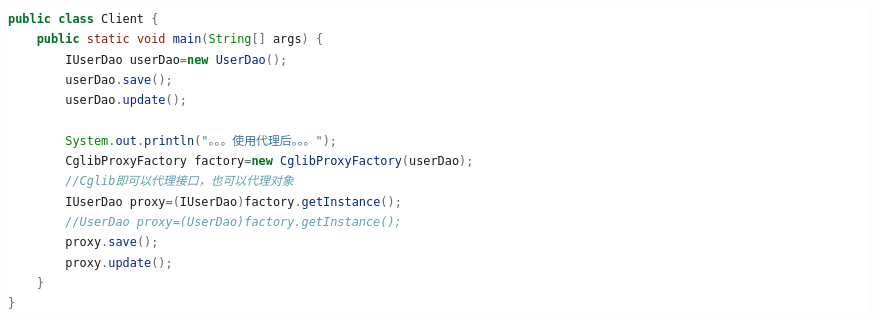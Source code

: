 ```java
public class Client {
    public static void main(String[] args) {
        IUserDao userDao=new UserDao();
        userDao.save();
        userDao.update();

        System.out.println("。。。使用代理后。。。");
        CglibProxyFactory factory=new CglibProxyFactory(userDao);
        //Cglib即可以代理接口，也可以代理对象
        IUserDao proxy=(IUserDao)factory.getInstance();
        //UserDao proxy=(UserDao)factory.getInstance();
        proxy.save();
        proxy.update();
    }
}
```
